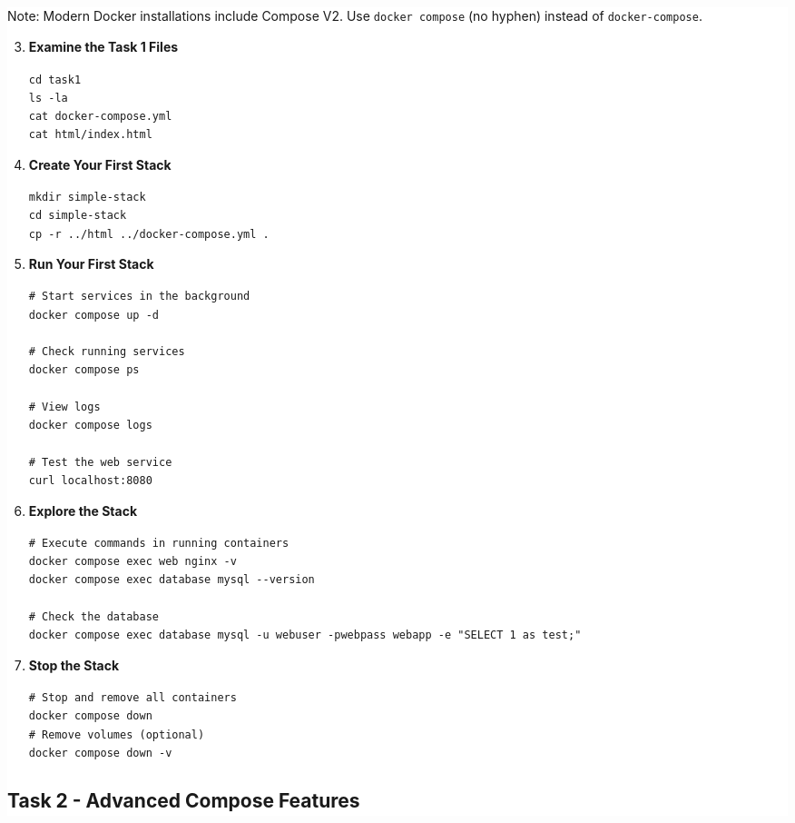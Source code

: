    Note: Modern Docker installations include Compose V2.
   Use `docker compose` (no hyphen) instead of `docker-compose`.

3. **Examine the Task 1 Files**

   ```console
   cd task1
   ls -la
   cat docker-compose.yml
   cat html/index.html
   ```

4. **Create Your First Stack**

   ```console
   mkdir simple-stack
   cd simple-stack
   cp -r ../html ../docker-compose.yml .
   ```

5. **Run Your First Stack**

   ```console
   # Start services in the background
   docker compose up -d

   # Check running services
   docker compose ps

   # View logs
   docker compose logs

   # Test the web service
   curl localhost:8080
   ```

6. **Explore the Stack**

   ```console
   # Execute commands in running containers
   docker compose exec web nginx -v
   docker compose exec database mysql --version

   # Check the database
   docker compose exec database mysql -u webuser -pwebpass webapp -e "SELECT 1 as test;"
   ```

7. **Stop the Stack**

   ```console
   # Stop and remove all containers
   docker compose down
   # Remove volumes (optional)
   docker compose down -v
   ```

## Task 2 - Advanced Compose Features
